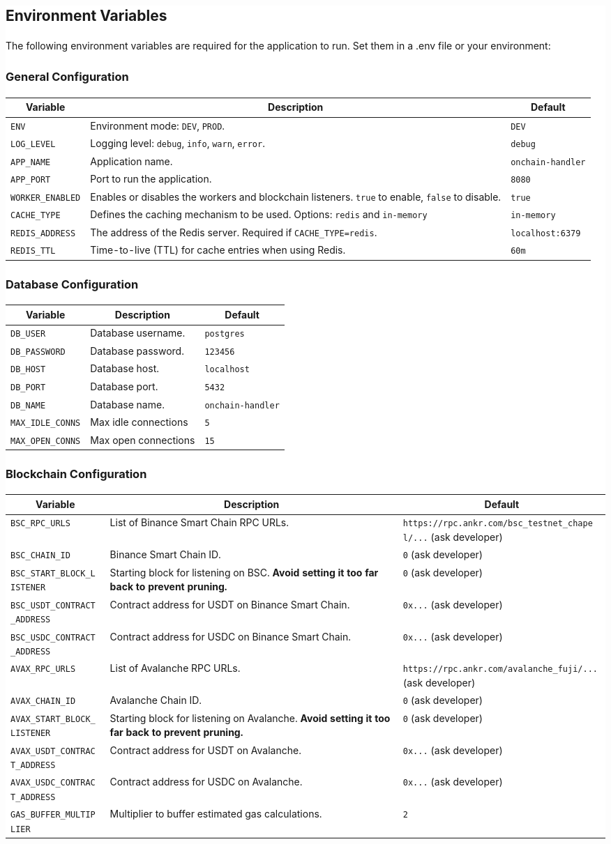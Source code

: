 ## Environment Variables

The following environment variables are required for the application to run. Set them in a .env file or your environment:

### General Configuration

| Variable                | Description                                                            | Default               |
|-------------------------|------------------------------------------------------------------------|-----------------------|
| `ENV`                   | Environment mode: `DEV`, `PROD`.                                       | `DEV`                 |
| `LOG_LEVEL`             | Logging level: `debug`, `info`, `warn`, `error`.                       | `debug`               |
| `APP_NAME`              | Application name.                                                      | `onchain-handler`     |
| `APP_PORT`              | Port to run the application.                                           | `8080`                |
| `WORKER_ENABLED`        | Enables or disables the workers and blockchain listeners. `true` to enable, `false` to disable.                  | `true`                                                                 |
| `CACHE_TYPE`            | Defines the caching mechanism to be used. Options: `redis` and `in-memory`                     |`in-memory`               |
| `REDIS_ADDRESS`         | The address of the Redis server. Required if `CACHE_TYPE=redis`.       | `localhost:6379`      |
| `REDIS_TTL`             | Time-to-live (TTL) for cache entries when using Redis.                 | `60m`                 |

### Database Configuration

| Variable                | Description                                                            | Default               |
|-------------------------|------------------------------------------------------------------------|-----------------------|
| `DB_USER`               | Database username.                                                     | `postgres`            |
| `DB_PASSWORD`           | Database password.                                                     | `123456`              |
| `DB_HOST`               | Database host.                                                         | `localhost`           |
| `DB_PORT`               | Database port.                                                         | `5432`                |
| `DB_NAME`               | Database name.                                                         | `onchain-handler`     |
| `MAX_IDLE_CONNS`        | Max idle connections                                                   |      `5`     |
| `MAX_OPEN_CONNS`        | Max open connections                                                   |      `15`     |

### Blockchain Configuration

| Variable                     | Description                                                                                | Default                                                      |
|------------------------------|--------------------------------------------------------------------------------------------|--------------------------------------------------------------|
| `BSC_RPC_URLS`               | List of Binance Smart Chain RPC URLs.                                                      | `https://rpc.ankr.com/bsc_testnet_chapel/...` (ask developer) |
| `BSC_CHAIN_ID`               | Binance Smart Chain ID.      | `0`     (ask developer)                                     |
| `BSC_START_BLOCK_LISTENER`   | Starting block for listening on BSC. **Avoid setting it too far back to prevent pruning.** | `0` (ask developer)                     |
| `BSC_USDT_CONTRACT_ADDRESS`  | Contract address for USDT on Binance Smart Chain.        | `0x...` (ask developer)         |
| `BSC_USDC_CONTRACT_ADDRESS`  | Contract address for USDC on Binance Smart Chain.        | `0x...` (ask developer)         |
| `AVAX_RPC_URLS`              | List of Avalanche RPC URLs.  | `https://rpc.ankr.com/avalanche_fuji/...` (ask developer)   |
| `AVAX_CHAIN_ID`              | Avalanche Chain ID.          | `0`  (ask developer)                                        |
| `AVAX_START_BLOCK_LISTENER`  | Starting block for listening on Avalanche. **Avoid setting it too far back to prevent pruning.** | `0` (ask developer)                     |
| `AVAX_USDT_CONTRACT_ADDRESS` | Contract address for USDT on Avalanche.                  | `0x...` (ask developer)         |
| `AVAX_USDC_CONTRACT_ADDRESS` | Contract address for USDC on Avalanche.                  | `0x...` (ask developer)         |
| `GAS_BUFFER_MULTIPLIER`      | Multiplier to buffer estimated gas calculations.         | `2`                             |
